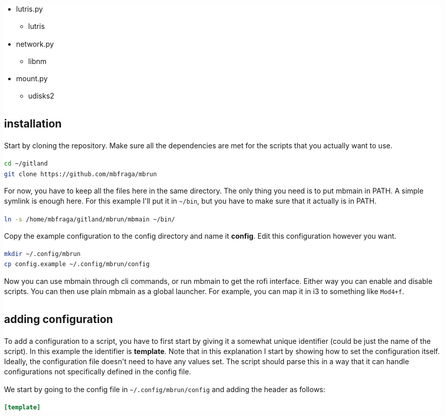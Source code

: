 * lutris.py
   - lutris

* network.py
   - libnm

* mount.py
   - udisks2

## installation

Start by cloning the repository. Make sure all the dependencies are met for the
scripts that you actually want to use.

```bash
cd ~/gitland
git clone https://github.com/mbfraga/mbrun
```
For now, you have to keep all the files here in the same directory. The only
thing you need is to put mbmain in PATH. A simple symlink is enough here. For
this example I'll put it in `~/bin`, but you have to make sure that it actually
is in PATH.

```bash
ln -s /home/mbfraga/gitland/mbrun/mbmain ~/bin/
```

Copy the example configuration to the config directory and name it **config**.
Edit this configuration however you want.

```bash
mkdir ~/.config/mbrun
cp config.example ~/.config/mbrun/config
```

Now you can use mbmain through cli commands, or run mbmain to get the rofi
interface. Either way you can enable and disable scripts. You can then use
plain mbmain as a global launcher. For example, you can map it in i3 to
something like `Mod4+f`.



## adding configuration

To add a configuration to a script, you have to first start by giving it a
somewhat unique identifier (could be just the name of the script). In this
example the identifier is **template**. Note that in this explanation I start
by showing how to set the configuration itself. Ideally, the configuration file
doesn't need to have any values set. The script should parse this in a way that
it can handle configurations not specifically defined in the config file.

We start by going to the config file in `~/.config/mbrun/config` and adding the
header as follows:

```ini
[template]
```
